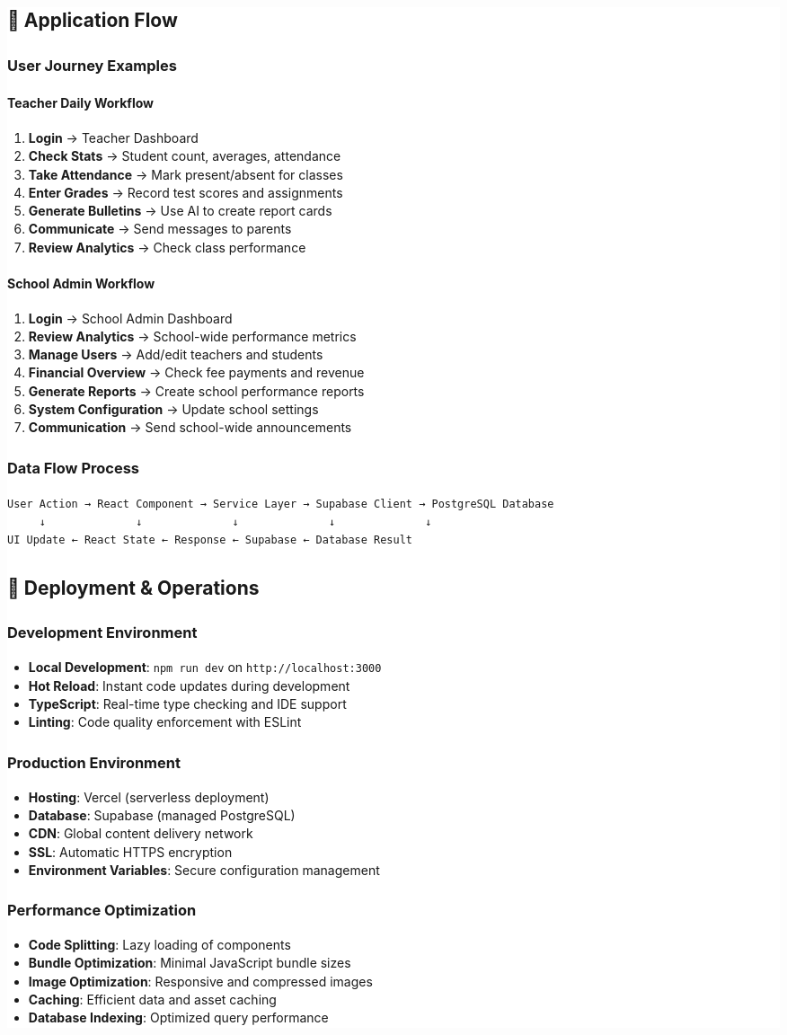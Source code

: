 ## 🔄 Application Flow

### User Journey Examples

#### Teacher Daily Workflow
1. **Login** → Teacher Dashboard
2. **Check Stats** → Student count, averages, attendance
3. **Take Attendance** → Mark present/absent for classes
4. **Enter Grades** → Record test scores and assignments
5. **Generate Bulletins** → Use AI to create report cards
6. **Communicate** → Send messages to parents
7. **Review Analytics** → Check class performance

#### School Admin Workflow
1. **Login** → School Admin Dashboard
2. **Review Analytics** → School-wide performance metrics
3. **Manage Users** → Add/edit teachers and students
4. **Financial Overview** → Check fee payments and revenue
5. **Generate Reports** → Create school performance reports
6. **System Configuration** → Update school settings
7. **Communication** → Send school-wide announcements

### Data Flow Process
```
User Action → React Component → Service Layer → Supabase Client → PostgreSQL Database
     ↓              ↓              ↓              ↓              ↓
UI Update ← React State ← Response ← Supabase ← Database Result
```

## 🚀 Deployment & Operations

### Development Environment
- **Local Development**: `npm run dev` on `http://localhost:3000`
- **Hot Reload**: Instant code updates during development
- **TypeScript**: Real-time type checking and IDE support
- **Linting**: Code quality enforcement with ESLint

### Production Environment
- **Hosting**: Vercel (serverless deployment)
- **Database**: Supabase (managed PostgreSQL)
- **CDN**: Global content delivery network
- **SSL**: Automatic HTTPS encryption
- **Environment Variables**: Secure configuration management

### Performance Optimization
- **Code Splitting**: Lazy loading of components
- **Bundle Optimization**: Minimal JavaScript bundle sizes
- **Image Optimization**: Responsive and compressed images
- **Caching**: Efficient data and asset caching
- **Database Indexing**: Optimized query performance
